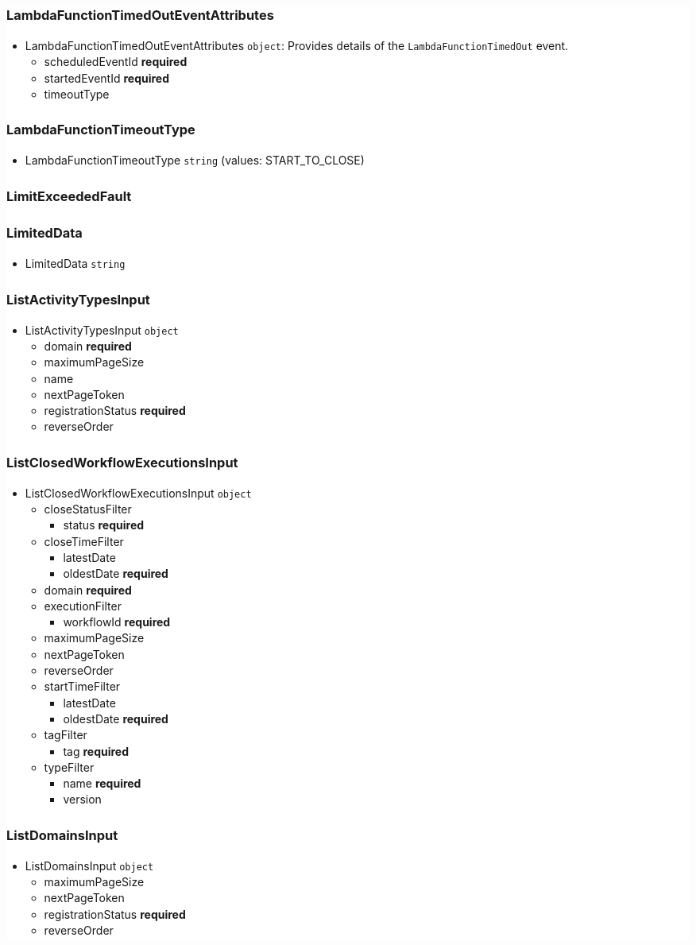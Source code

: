### LambdaFunctionTimedOutEventAttributes
* LambdaFunctionTimedOutEventAttributes `object`: Provides details of the <code>LambdaFunctionTimedOut</code> event.
  * scheduledEventId **required**
  * startedEventId **required**
  * timeoutType

### LambdaFunctionTimeoutType
* LambdaFunctionTimeoutType `string` (values: START_TO_CLOSE)

### LimitExceededFault


### LimitedData
* LimitedData `string`

### ListActivityTypesInput
* ListActivityTypesInput `object`
  * domain **required**
  * maximumPageSize
  * name
  * nextPageToken
  * registrationStatus **required**
  * reverseOrder

### ListClosedWorkflowExecutionsInput
* ListClosedWorkflowExecutionsInput `object`
  * closeStatusFilter
    * status **required**
  * closeTimeFilter
    * latestDate
    * oldestDate **required**
  * domain **required**
  * executionFilter
    * workflowId **required**
  * maximumPageSize
  * nextPageToken
  * reverseOrder
  * startTimeFilter
    * latestDate
    * oldestDate **required**
  * tagFilter
    * tag **required**
  * typeFilter
    * name **required**
    * version

### ListDomainsInput
* ListDomainsInput `object`
  * maximumPageSize
  * nextPageToken
  * registrationStatus **required**
  * reverseOrder
